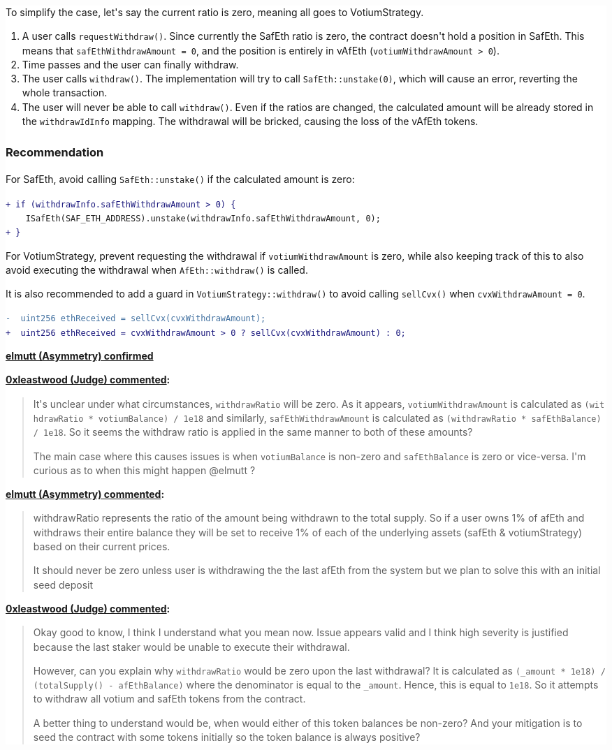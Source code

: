 To simplify the case, let's say the current ratio is zero, meaning all goes to VotiumStrategy.

1.  A user calls `requestWithdraw()`. Since currently the SafEth ratio is zero, the contract doesn't hold a position in SafEth. This means that `safEthWithdrawAmount = 0`, and the position is entirely in vAfEth (`votiumWithdrawAmount > 0`).
2.  Time passes and the user can finally withdraw.
3.  The user calls `withdraw()`. The implementation will try to call `SafEth::unstake(0)`, which will cause an error, reverting the whole transaction.
4.  The user will never be able to call `withdraw()`. Even if the ratios are changed, the calculated amount will be already stored in the `withdrawIdInfo` mapping. The withdrawal will be bricked, causing the loss of the vAfEth tokens.

### Recommendation

For SafEth, avoid calling `SafEth::unstake()` if the calculated amount is zero:

```diff
+ if (withdrawInfo.safEthWithdrawAmount > 0) {
    ISafEth(SAF_ETH_ADDRESS).unstake(withdrawInfo.safEthWithdrawAmount, 0);
+ }
```

For VotiumStrategy, prevent requesting the withdrawal if `votiumWithdrawAmount` is zero, while also keeping track of this to also avoid executing the withdrawal when `AfEth::withdraw()` is called.

It is also recommended to add a guard in `VotiumStrategy::withdraw()` to avoid calling `sellCvx()` when `cvxWithdrawAmount = 0`.

```diff
-  uint256 ethReceived = sellCvx(cvxWithdrawAmount);
+  uint256 ethReceived = cvxWithdrawAmount > 0 ? sellCvx(cvxWithdrawAmount) : 0;
```

**[elmutt (Asymmetry) confirmed](https://github.com/code-423n4/2023-09-asymmetry-findings/issues/36#issuecomment-1741290306)**

**[0xleastwood (Judge) commented](https://github.com/code-423n4/2023-09-asymmetry-findings/issues/36#issuecomment-1746294920):**
 > It's unclear under what circumstances, `withdrawRatio` will be zero. As it appears, `votiumWithdrawAmount` is calculated as `(withdrawRatio * votiumBalance) / 1e18` and similarly, `safEthWithdrawAmount` is calculated as `(withdrawRatio * safEthBalance) / 1e18`. So it seems the withdraw ratio is applied in the same manner to both of these amounts?
>
 > The main case where this causes issues is when `votiumBalance` is non-zero and `safEthBalance` is zero or vice-versa. I'm curious as to when this might happen @elmutt ?

**[elmutt (Asymmetry) commented](https://github.com/code-423n4/2023-09-asymmetry-findings/issues/36#issuecomment-1746906671):**
> withdrawRatio represents the ratio of the amount being withdrawn to the total supply. So if a user owns 1% of afEth and withdraws their entire balance they will be set to receive 1% of each of the underlying assets (safEth & votiumStrategy) based on their current prices.
> 
> It should never be zero unless user is withdrawing the the last afEth from the system but we plan to solve this with an initial seed deposit

**[0xleastwood (Judge) commented](https://github.com/code-423n4/2023-09-asymmetry-findings/issues/36#issuecomment-1747441726):**
 > Okay good to know, I think I understand what you mean now. Issue appears valid and I think high severity is justified because the last staker would be unable to execute their withdrawal. 
>
 > However, can you explain why `withdrawRatio` would be zero upon the last withdrawal? It is calculated as `(_amount * 1e18) / (totalSupply() - afEthBalance)` where the denominator is equal to the `_amount`. Hence, this is equal to `1e18`. So it attempts to withdraw all votium and safEth tokens from the contract.
> 
> A better thing to understand would be, when would either of this token balances be non-zero? And your mitigation is to seed the contract with some tokens initially so the token balance is always positive?
